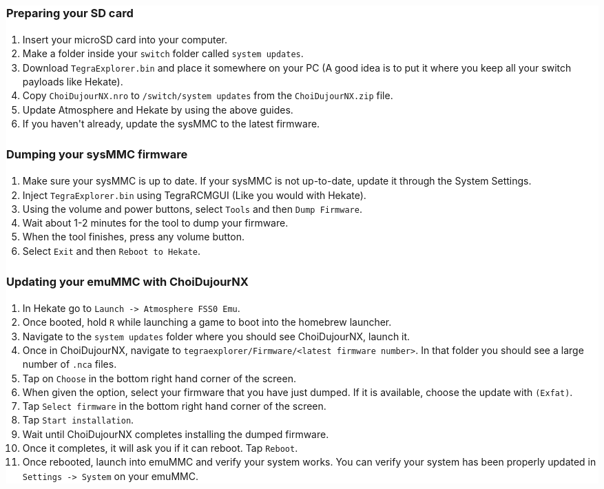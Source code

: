 ### Preparing your SD card

1. Insert your microSD card into your computer.
2. Make a folder inside your `switch` folder called `system updates`.
3. Download `TegraExplorer.bin` and place it somewhere on your PC (A good idea is to put it where you keep all your switch payloads like Hekate).
3. Copy `ChoiDujourNX.nro` to `/switch/system updates` from the `ChoiDujourNX.zip` file.
4. Update Atmosphere and Hekate by using the above guides.
5. If you haven't already, update the sysMMC to the latest firmware.

### Dumping your sysMMC firmware

1. Make sure your sysMMC is up to date. If your sysMMC is not up-to-date, update it through the System Settings.
2. Inject `TegraExplorer.bin` using TegraRCMGUI (Like you would with Hekate).
3. Using the volume and power buttons, select `Tools` and then `Dump Firmware`.
4. Wait about 1-2 minutes for the tool to dump your firmware.
5. When the tool finishes, press any volume button.
6. Select `Exit` and then `Reboot to Hekate`.

### Updating your emuMMC with ChoiDujourNX

1. In Hekate go to `Launch -> Atmosphere FSS0 Emu`.
2. Once booted, hold `R` while launching a game to boot into the homebrew launcher.
3. Navigate to the `system updates` folder where you should see ChoiDujourNX, launch it.
4. Once in ChoiDujourNX, navigate to `tegraexplorer/Firmware/<latest firmware number>`. In that folder you should see a large number of `.nca` files.
5. Tap on `Choose` in the bottom right hand corner of the screen.
6. When given the option, select your firmware that you have just dumped. If it is available, choose the update with `(Exfat)`.
7. Tap `Select firmware` in the bottom right hand corner of the screen.
8. Tap `Start installation`.
9. Wait until ChoiDujourNX completes installing the dumped firmware.
10. Once it completes, it will ask you if it can reboot. Tap `Reboot`.
11. Once rebooted, launch into emuMMC and verify your system works. You can verify your system has been properly updated in `Settings -> System` on your emuMMC.
